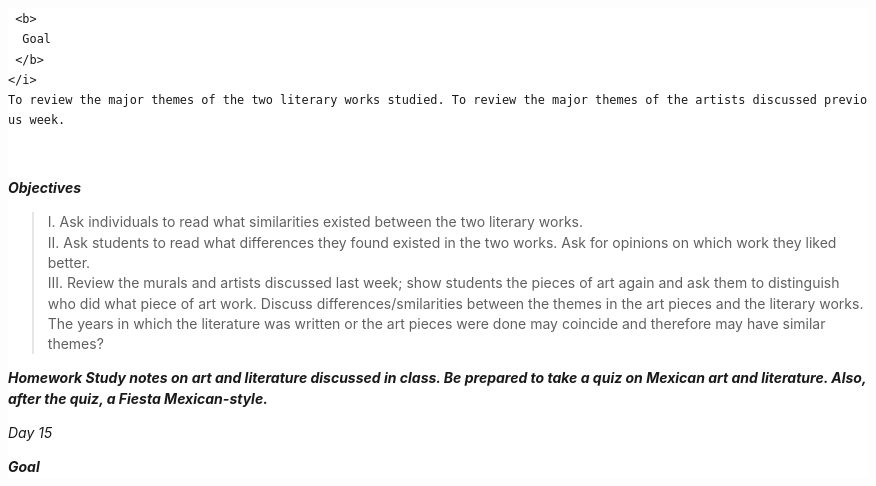      <b>
      Goal
     </b>
    </i>
    To review the major themes of the two literary works studied. To review the major themes of the artists discussed previous week.
   </i>
  </b>
  <br/>
 </p>
 <p>
  <b>
   <i>
    <i>
     <b>
      Objectives
     </b>
    </i>
   </i>
  </b>
  <br/>
 </p>
 <blockquote>
  <dl>
   <dt>
    I. Ask individuals to read what similarities existed between the two literary works.
    <dt>
     II. Ask students to read what differences they found existed in the two works. Ask for opinions on which work they liked better.
     <dt>
      III. Review the murals and artists discussed last week; show students the pieces of art again and ask them to distinguish who did what piece of art work. Discuss differences/smilarities between the themes in the art pieces and the literary works. The years in which the literature was written or the art pieces were done may coincide and therefore may have similar themes?
     </dt>
    </dt>
   </dt>
  </dl>
 </blockquote>
 <p>
  <b>
   <i>
    <i>
     <b>
      Homework
     </b>
    </i>
    Study notes on art and literature discussed in class. Be prepared to take a quiz on Mexican art and literature. Also, after the quiz, a Fiesta Mexican-style.
   </i>
  </b>
  <br/>
 </p>
 <p>
  <i>
   Day 15
  </i>
 </p>
<p>
  <b>
   <i>
    <i>
     <b>
      Goal